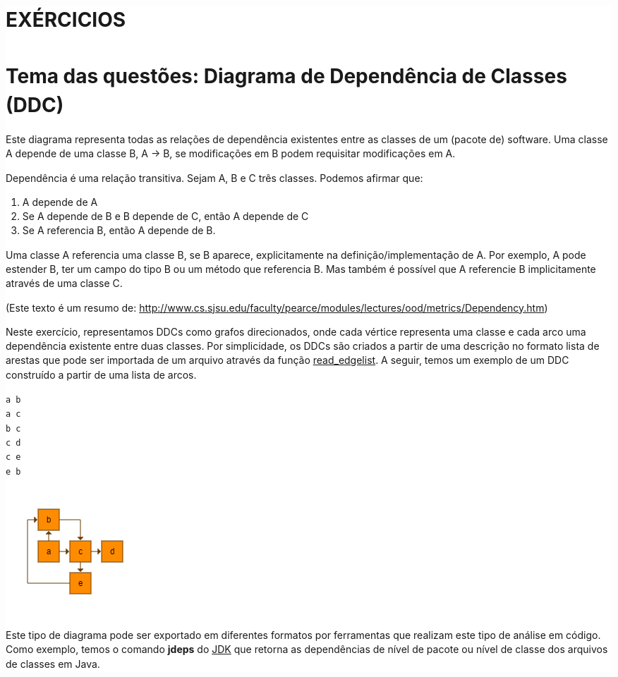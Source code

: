 # EXÉRCICIOS


# Tema das questões: Diagrama de Dependência de Classes (DDC)

Este diagrama representa todas as relações de dependência existentes entre as classes de um (pacote de) software.
Uma classe A depende de uma classe B, A -> B, se modificações em B podem requisitar modificações em A.

Dependência é uma relação transitiva. Sejam A, B e C três classes. Podemos afirmar que:

1.   A depende de A
2.   Se A depende de B e B depende de C, então A depende de C
3. Se A referencia B, então A depende de B.

Uma classe A referencia uma classe B, se B aparece, explicitamente na definição/implementação de A. Por exemplo, A pode estender B, ter um campo do tipo B ou um método que referencia B. Mas também é possível que A referencie B implicitamente através de uma classe C. 

(Este texto é um resumo de: http://www.cs.sjsu.edu/faculty/pearce/modules/lectures/ood/metrics/Dependency.htm)

Neste exercício, representamos DDCs como grafos direcionados, onde cada vértice representa uma classe e cada arco uma dependência existente entre duas classes. 
Por simplicidade, os DDCs são criados a partir de uma descrição no formato lista de arestas que pode ser importada de um arquivo através da função [read_edgelist](https://networkx.org/documentation/stable/reference/readwrite/generated/networkx.readwrite.edgelist.read_edgelist.html#networkx.readwrite.edgelist.read_edgelist).
A seguir, temos um exemplo de um DDC construído a partir de uma lista de arcos.

    a b
    a c
    b c
    c d
    c e
    e b

![Screenshot](images/toy1.png)

Este tipo de diagrama pode ser exportado em diferentes formatos por ferramentas que realizam este tipo de análise em código. Como exemplo, temos o comando **jdeps** do [JDK](https://docs.oracle.com/javase/9/tools/jdeps.htm) que retorna as dependências de nível de pacote ou nível de classe dos arquivos de classes em Java.
